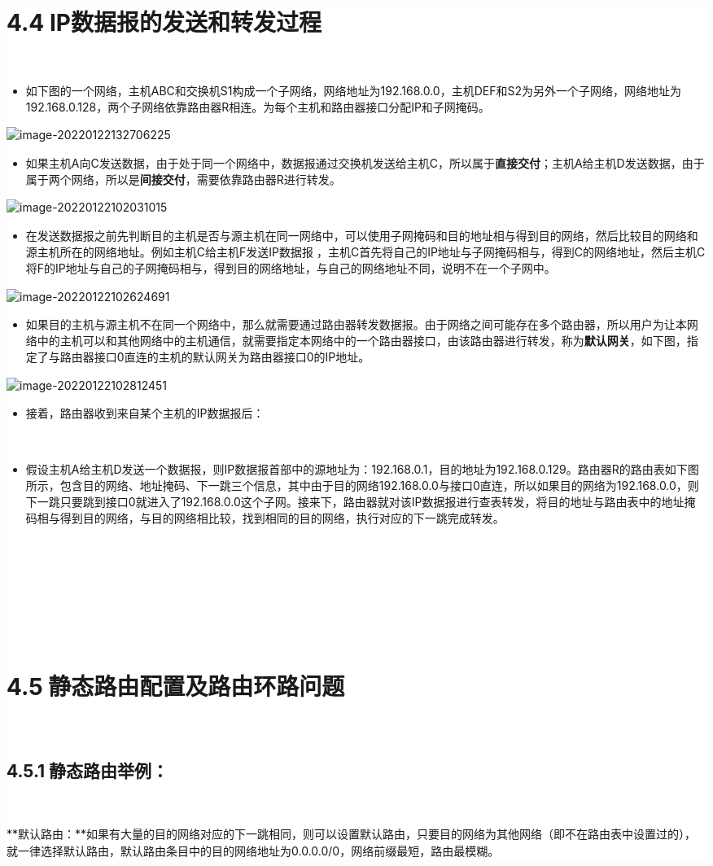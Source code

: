 # 4.4 IP数据报的发送和转发过程

![image-20220122101701938](data:image/svg+xml;base64,PCEtLUFyZ29uTG9hZGluZy0tPgo8c3ZnIHdpZHRoPSIxIiBoZWlnaHQ9IjEiIHhtbG5zPSJodHRwOi8vd3d3LnczLm9yZy8yMDAwL3N2ZyIgc3Ryb2tlPSIjZmZmZmZmMDAiPjxnPjwvZz4KPC9zdmc+)

- 如下图的一个网络，主机ABC和交换机S1构成一个子网络，网络地址为192.168.0.0，主机DEF和S2为另外一个子网络，网络地址为192.168.0.128，两个子网络依靠路由器R相连。为每个主机和路由器接口分配IP和子网掩码。

![image-20220122132706225](https://img.fangkaipeng.com/blog_img/image-20220122132706225.png)

- 如果主机A向C发送数据，由于处于同一个网络中，数据报通过交换机发送给主机C，所以属于**直接交付**；主机A给主机D发送数据，由于属于两个网络，所以是**间接交付**，需要依靠路由器R进行转发。

![image-20220122102031015](https://img.fangkaipeng.com/blog_img/image-20220122102031015.png)

- 在发送数据报之前先判断目的主机是否与源主机在同一网络中，可以使用子网掩码和目的地址相与得到目的网络，然后比较目的网络和源主机所在的网络地址。例如主机C给主机F发送IP数据报 ，主机C首先将自己的IP地址与子网掩码相与，得到C的网络地址，然后主机C将F的IP地址与自己的子网掩码相与，得到目的网络地址，与自己的网络地址不同，说明不在一个子网中。

![image-20220122102624691](https://img.fangkaipeng.com/blog_img/image-20220122102624691.png)

- 如果目的主机与源主机不在同一个网络中，那么就需要通过路由器转发数据报。由于网络之间可能存在多个路由器，所以用户为让本网络中的主机可以和其他网络中的主机通信，就需要指定本网络中的一个路由器接口，由该路由器进行转发，称为**默认网关**，如下图，指定了与路由器接口0直连的主机的默认网关为路由器接口0的IP地址。

![image-20220122102812451](https://img.fangkaipeng.com/blog_img/image-20220122102812451.png)

- 接着，路由器收到来自某个主机的IP数据报后：

![12564387dasf](data:image/svg+xml;base64,PCEtLUFyZ29uTG9hZGluZy0tPgo8c3ZnIHdpZHRoPSIxIiBoZWlnaHQ9IjEiIHhtbG5zPSJodHRwOi8vd3d3LnczLm9yZy8yMDAwL3N2ZyIgc3Ryb2tlPSIjZmZmZmZmMDAiPjxnPjwvZz4KPC9zdmc+)

- 假设主机A给主机D发送一个数据报，则IP数据报首部中的源地址为：192.168.0.1，目的地址为192.168.0.129。路由器R的路由表如下图所示，包含目的网络、地址掩码、下一跳三个信息，其中由于目的网络192.168.0.0与接口0直连，所以如果目的网络为192.168.0.0，则下一跳只要跳到接口0就进入了192.168.0.0这个子网。接来下，路由器就对该IP数据报进行查表转发，将目的地址与路由表中的地址掩码相与得到目的网络，与目的网络相比较，找到相同的目的网络，执行对应的下一跳完成转发。

![image-20220122142231115](data:image/svg+xml;base64,PCEtLUFyZ29uTG9hZGluZy0tPgo8c3ZnIHdpZHRoPSIxIiBoZWlnaHQ9IjEiIHhtbG5zPSJodHRwOi8vd3d3LnczLm9yZy8yMDAwL3N2ZyIgc3Ryb2tlPSIjZmZmZmZmMDAiPjxnPjwvZz4KPC9zdmc+)

![image-20220122103522297](data:image/svg+xml;base64,PCEtLUFyZ29uTG9hZGluZy0tPgo8c3ZnIHdpZHRoPSIxIiBoZWlnaHQ9IjEiIHhtbG5zPSJodHRwOi8vd3d3LnczLm9yZy8yMDAwL3N2ZyIgc3Ryb2tlPSIjZmZmZmZmMDAiPjxnPjwvZz4KPC9zdmc+)

![image-20220122103614323](data:image/svg+xml;base64,PCEtLUFyZ29uTG9hZGluZy0tPgo8c3ZnIHdpZHRoPSIxIiBoZWlnaHQ9IjEiIHhtbG5zPSJodHRwOi8vd3d3LnczLm9yZy8yMDAwL3N2ZyIgc3Ryb2tlPSIjZmZmZmZmMDAiPjxnPjwvZz4KPC9zdmc+)

![image-20220122103740715](data:image/svg+xml;base64,PCEtLUFyZ29uTG9hZGluZy0tPgo8c3ZnIHdpZHRoPSIxIiBoZWlnaHQ9IjEiIHhtbG5zPSJodHRwOi8vd3d3LnczLm9yZy8yMDAwL3N2ZyIgc3Ryb2tlPSIjZmZmZmZmMDAiPjxnPjwvZz4KPC9zdmc+)

# 4.5 静态路由配置及路由环路问题

![image-20220122103903550](data:image/svg+xml;base64,PCEtLUFyZ29uTG9hZGluZy0tPgo8c3ZnIHdpZHRoPSIxIiBoZWlnaHQ9IjEiIHhtbG5zPSJodHRwOi8vd3d3LnczLm9yZy8yMDAwL3N2ZyIgc3Ryb2tlPSIjZmZmZmZmMDAiPjxnPjwvZz4KPC9zdmc+)

## 4.5.1 **静态路由举例：**

![image-20220122132542906](data:image/svg+xml;base64,PCEtLUFyZ29uTG9hZGluZy0tPgo8c3ZnIHdpZHRoPSIxIiBoZWlnaHQ9IjEiIHhtbG5zPSJodHRwOi8vd3d3LnczLm9yZy8yMDAwL3N2ZyIgc3Ryb2tlPSIjZmZmZmZmMDAiPjxnPjwvZz4KPC9zdmc+)

**默认路由：**如果有大量的目的网络对应的下一跳相同，则可以设置默认路由，只要目的网络为其他网络（即不在路由表中设置过的），就一律选择默认路由，默认路由条目中的目的网络地址为0.0.0.0/0，网络前缀最短，路由最模糊。
